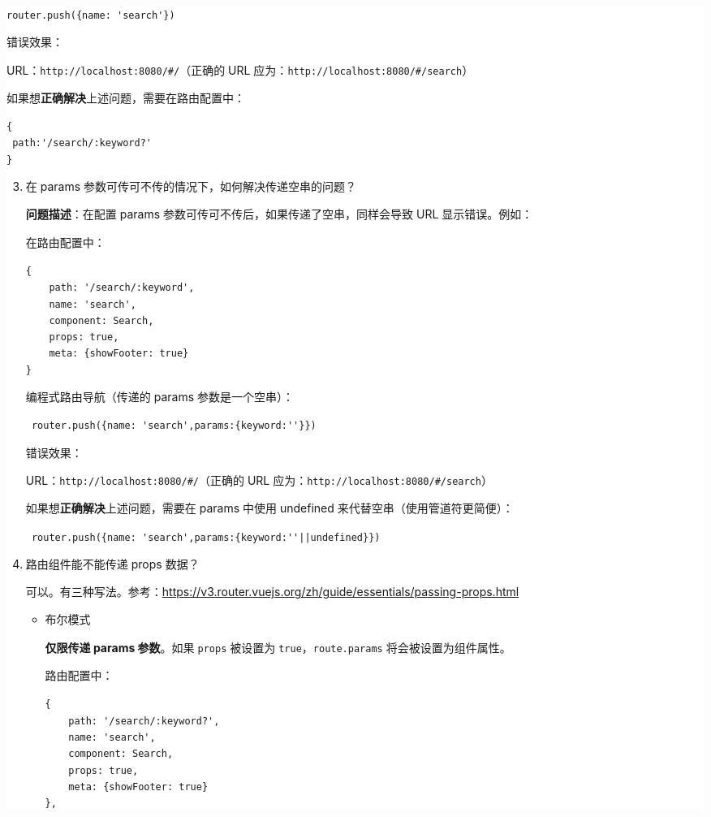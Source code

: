    ```
   router.push({name: 'search'})
   ```

   错误效果：

   URL：`http://localhost:8080/#/`（正确的 URL 应为：`http://localhost:8080/#/search`）

   如果想**正确解决**上述问题，需要在路由配置中：

   ```
   {
   	path:'/search/:keyword?'
   }
   ```

3. 在 params 参数可传可不传的情况下，如何解决传递空串的问题？

   **问题描述**：在配置 params 参数可传可不传后，如果传递了空串，同样会导致 URL 显示错误。例如：

   在路由配置中：

   ```
   {
       path: '/search/:keyword',
       name: 'search',
       component: Search,
       props: true,
       meta: {showFooter: true}
   }
   ```

   编程式路由导航（传递的 params 参数是一个空串）：

   ```
    router.push({name: 'search',params:{keyword:''}})
   ```

   错误效果：

   URL：`http://localhost:8080/#/`（正确的 URL 应为：`http://localhost:8080/#/search`）

   如果想**正确解决**上述问题，需要在 params 中使用 undefined 来代替空串（使用管道符更简便）：

   ```
    router.push({name: 'search',params:{keyword:''||undefined}})
   ```

4. 路由组件能不能传递 props 数据？

   可以。有三种写法。参考：https://v3.router.vuejs.org/zh/guide/essentials/passing-props.html

   * 布尔模式

     **仅限传递 params 参数**。如果 `props` 被设置为 `true`，`route.params` 将会被设置为组件属性。

     路由配置中：

     ```
     {
         path: '/search/:keyword?',
         name: 'search',
         component: Search,
         props: true,
         meta: {showFooter: true}
     },
     ```
